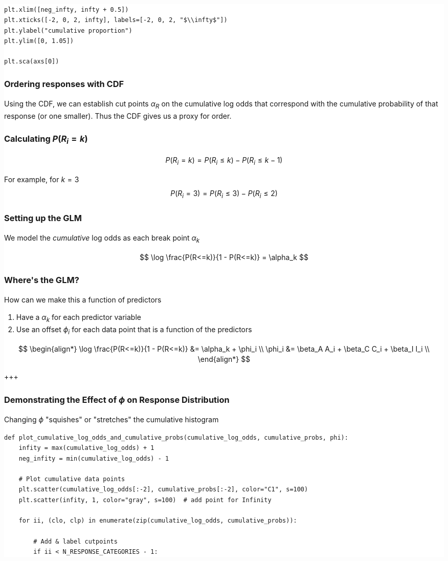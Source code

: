 ```{code-cell} ipython3
plt.xlim([neg_infty, infty + 0.5])
plt.xticks([-2, 0, 2, infty], labels=[-2, 0, 2, "$\\infty$"])
plt.ylabel("cumulative proportion")
plt.ylim([0, 1.05])

plt.sca(axs[0])
```

### Ordering responses with CDF

Using the CDF, we can establish cut points $\alpha_R$ on the cumulative log odds that correspond with the cumulative probability of that response (or one smaller). Thus the CDF gives us a proxy for order.

### Calculating $P(R_i=k)$

$$
P(R_i=k) = P(R_i \le k ) - P(R_i \le k - 1)
$$

For example, for $k = 3$
$$
P(R_i=3) = P(R_i\le3) - P(R_i\le2)
$$

### Setting up the GLM

We model the _cumulative_ log odds as each break point $\alpha_k$

$$
\log \frac{P(R<=k)}{1 - P(R<=k)} = \alpha_k
$$

### Where's the GLM?

How can we make this a function of predictors

1. Have a $\alpha_k$ for each predictor variable
2. Use an offset $\phi_i$ for each data point that is a function of the predictors

$$
\begin{align*}
\log \frac{P(R<=k)}{1 - P(R<=k)} &= \alpha_k + \phi_i \\
\phi_i &= \beta_A A_i + \beta_C C_i + \beta_I I_i \\
\end{align*}
$$

+++

### Demonstrating the Effect of $\phi$ on Response Distribution
Changing $\phi$ "squishes" or "stretches" the cumulative histogram

```{code-cell} ipython3
def plot_cumulative_log_odds_and_cumulative_probs(cumulative_log_odds, cumulative_probs, phi):
    infity = max(cumulative_log_odds) + 1
    neg_infity = min(cumulative_log_odds) - 1

    # Plot cumulative data points
    plt.scatter(cumulative_log_odds[:-2], cumulative_probs[:-2], color="C1", s=100)
    plt.scatter(infity, 1, color="gray", s=100)  # add point for Infinity

    for ii, (clo, clp) in enumerate(zip(cumulative_log_odds, cumulative_probs)):

        # Add & label cutpoints
        if ii < N_RESPONSE_CATEGORIES - 1:
```